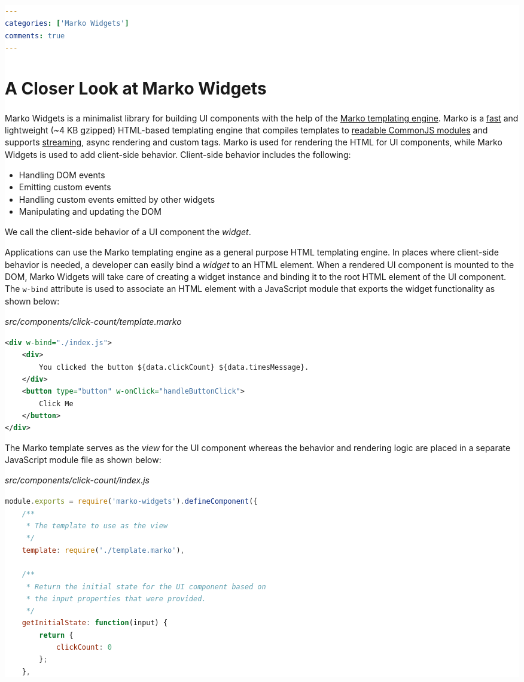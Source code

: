 ```yaml
---
categories: ['Marko Widgets']
comments: true
---
```


A Closer Look at Marko Widgets
============================================

Marko Widgets is a minimalist library for building UI components with the help of the [Marko templating engine](http://markojs.com/docs/). Marko is a [fast](https://github.com/marko-js/templating-benchmarks) and lightweight (~4 KB gzipped) HTML-based templating engine that compiles templates to [readable CommonJS modules](https://gist.github.com/patrick-steele-idem/0514b480219d1c9ed8d4#file-template-marko-js) and supports [streaming](http://www.ebaytechblog.com/2014/12/08/async-fragments-rediscovering-progressive-html-rendering-with-marko/), async rendering and custom tags. Marko is used for rendering the HTML for UI components, while Marko Widgets is used to add client-side behavior. Client-side behavior includes the following:

- Handling DOM events
- Emitting custom events
- Handling custom events emitted by other widgets
- Manipulating and updating the DOM

We call the client-side behavior of a UI component the _widget_.

Applications can use the Marko templating engine as a general purpose HTML templating engine. In places where client-side behavior is needed, a developer can easily bind a _widget_ to an HTML element. When a rendered UI component is mounted to the DOM, Marko Widgets will take care of creating a widget instance and binding it to the root HTML element of the UI component. The `w-bind` attribute is used to associate an HTML element with a JavaScript module that exports the widget functionality as shown below:

_src/components/click-count/template.marko_

```xml
<div w-bind="./index.js">
    <div>
        You clicked the button ${data.clickCount} ${data.timesMessage}.
    </div>
    <button type="button" w-onClick="handleButtonClick">
        Click Me
    </button>
</div>
```

The Marko template serves as the _view_ for the UI component whereas the behavior and rendering logic are placed in a separate JavaScript module file as shown below:

_src/components/click-count/index.js_

```javascript
module.exports = require('marko-widgets').defineComponent({
    /**
     * The template to use as the view
     */
    template: require('./template.marko'),

    /**
     * Return the initial state for the UI component based on
     * the input properties that were provided.
     */
    getInitialState: function(input) {
        return {
            clickCount: 0
        };
    },

```